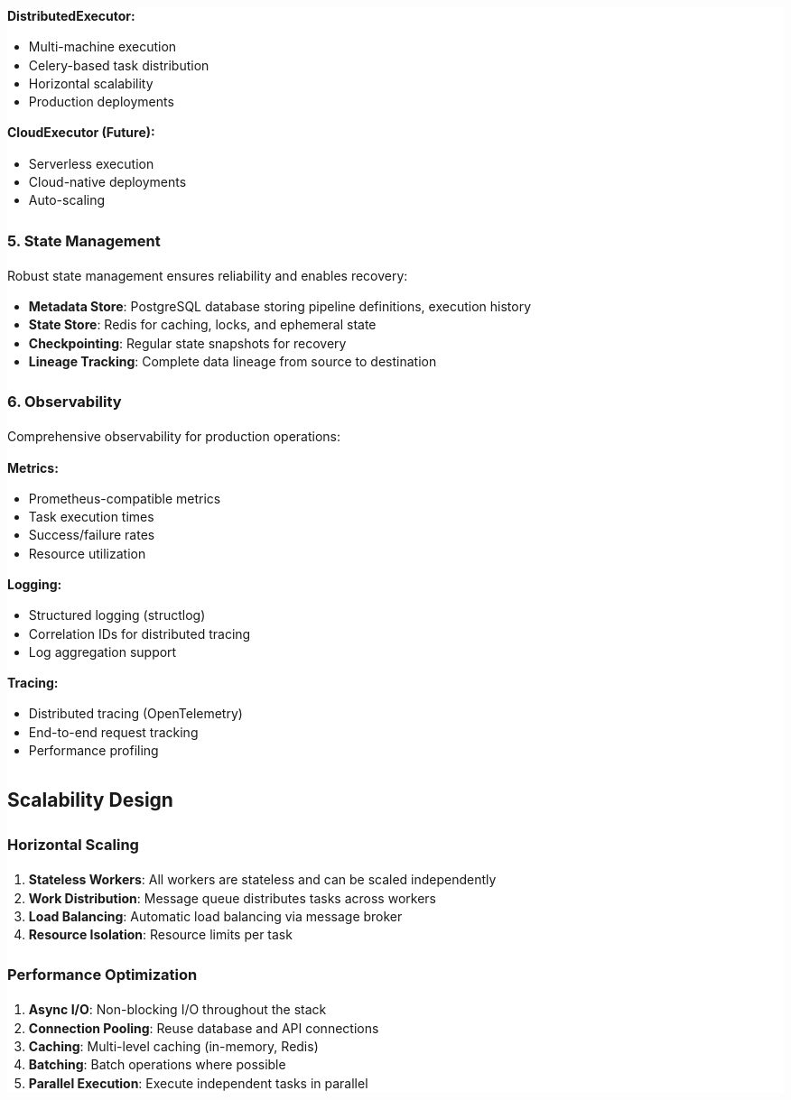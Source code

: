 **DistributedExecutor:**
- Multi-machine execution
- Celery-based task distribution
- Horizontal scalability
- Production deployments

**CloudExecutor (Future):**
- Serverless execution
- Cloud-native deployments
- Auto-scaling

### 5. State Management

Robust state management ensures reliability and enables recovery:

- **Metadata Store**: PostgreSQL database storing pipeline definitions, execution history
- **State Store**: Redis for caching, locks, and ephemeral state
- **Checkpointing**: Regular state snapshots for recovery
- **Lineage Tracking**: Complete data lineage from source to destination

### 6. Observability

Comprehensive observability for production operations:

**Metrics:**
- Prometheus-compatible metrics
- Task execution times
- Success/failure rates
- Resource utilization

**Logging:**
- Structured logging (structlog)
- Correlation IDs for distributed tracing
- Log aggregation support

**Tracing:**
- Distributed tracing (OpenTelemetry)
- End-to-end request tracking
- Performance profiling

## Scalability Design

### Horizontal Scaling

1. **Stateless Workers**: All workers are stateless and can be scaled independently
2. **Work Distribution**: Message queue distributes tasks across workers
3. **Load Balancing**: Automatic load balancing via message broker
4. **Resource Isolation**: Resource limits per task

### Performance Optimization

1. **Async I/O**: Non-blocking I/O throughout the stack
2. **Connection Pooling**: Reuse database and API connections
3. **Caching**: Multi-level caching (in-memory, Redis)
4. **Batching**: Batch operations where possible
5. **Parallel Execution**: Execute independent tasks in parallel
